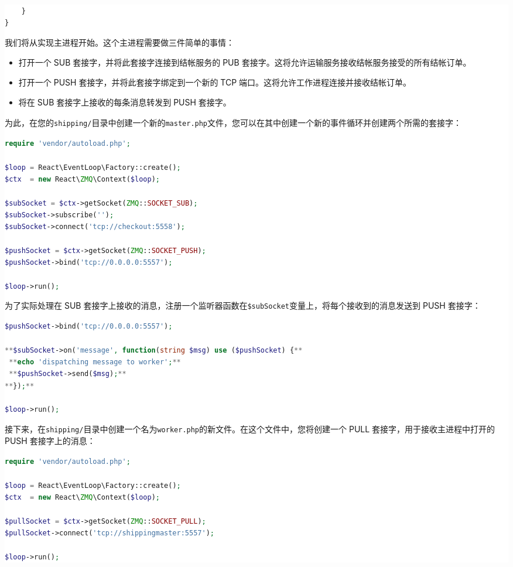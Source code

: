 ```php
    } 
} 

```

我们将从实现主进程开始。这个主进程需要做三件简单的事情：

+   打开一个 SUB 套接字，并将此套接字连接到结帐服务的 PUB 套接字。这将允许运输服务接收结帐服务接受的所有结帐订单。

+   打开一个 PUSH 套接字，并将此套接字绑定到一个新的 TCP 端口。这将允许工作进程连接并接收结帐订单。

+   将在 SUB 套接字上接收的每条消息转发到 PUSH 套接字。

为此，在您的`shipping/`目录中创建一个新的`master.php`文件，您可以在其中创建一个新的事件循环并创建两个所需的套接字：

```php
require 'vendor/autoload.php'; 

$loop = React\EventLoop\Factory::create(); 
$ctx  = new React\ZMQ\Context($loop); 

$subSocket = $ctx->getSocket(ZMQ::SOCKET_SUB); 
$subSocket->subscribe(''); 
$subSocket->connect('tcp://checkout:5558'); 

$pushSocket = $ctx->getSocket(ZMQ::SOCKET_PUSH); 
$pushSocket->bind('tcp://0.0.0.0:5557'); 

$loop->run(); 

```

为了实际处理在 SUB 套接字上接收的消息，注册一个监听器函数在`$subSocket`变量上，将每个接收到的消息发送到 PUSH 套接字：

```php
$pushSocket->bind('tcp://0.0.0.0:5557'); 

**$subSocket->on('message', function(string $msg) use ($pushSocket) {** 
 **echo 'dispatching message to worker';** 
 **$pushSocket->send($msg);** 
**});** 

$loop->run(); 

```

接下来，在`shipping/`目录中创建一个名为`worker.php`的新文件。在这个文件中，您将创建一个 PULL 套接字，用于接收主进程中打开的 PUSH 套接字上的消息：

```php
require 'vendor/autoload.php'; 

$loop = React\EventLoop\Factory::create(); 
$ctx  = new React\ZMQ\Context($loop); 

$pullSocket = $ctx->getSocket(ZMQ::SOCKET_PULL); 
$pullSocket->connect('tcp://shippingmaster:5557'); 

$loop->run(); 

```

